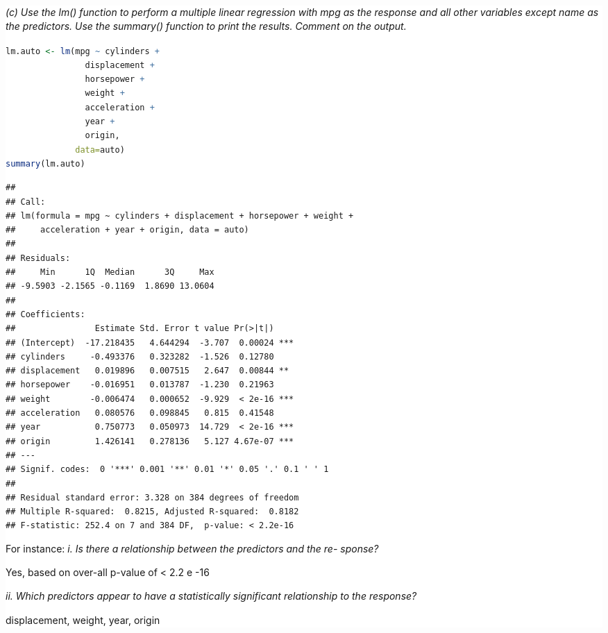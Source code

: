 

_(c) Use the lm() function to perform a multiple linear regression with mpg as the response and all other variables except name as the predictors. Use the summary() function to print the results. Comment on the output._


```r
lm.auto <- lm(mpg ~ cylinders +
                displacement +
                horsepower +
                weight +
                acceleration +
                year + 
                origin,
              data=auto)
summary(lm.auto)
```

```
## 
## Call:
## lm(formula = mpg ~ cylinders + displacement + horsepower + weight + 
##     acceleration + year + origin, data = auto)
## 
## Residuals:
##     Min      1Q  Median      3Q     Max 
## -9.5903 -2.1565 -0.1169  1.8690 13.0604 
## 
## Coefficients:
##                Estimate Std. Error t value Pr(>|t|)    
## (Intercept)  -17.218435   4.644294  -3.707  0.00024 ***
## cylinders     -0.493376   0.323282  -1.526  0.12780    
## displacement   0.019896   0.007515   2.647  0.00844 ** 
## horsepower    -0.016951   0.013787  -1.230  0.21963    
## weight        -0.006474   0.000652  -9.929  < 2e-16 ***
## acceleration   0.080576   0.098845   0.815  0.41548    
## year           0.750773   0.050973  14.729  < 2e-16 ***
## origin         1.426141   0.278136   5.127 4.67e-07 ***
## ---
## Signif. codes:  0 '***' 0.001 '**' 0.01 '*' 0.05 '.' 0.1 ' ' 1
## 
## Residual standard error: 3.328 on 384 degrees of freedom
## Multiple R-squared:  0.8215,	Adjusted R-squared:  0.8182 
## F-statistic: 252.4 on 7 and 384 DF,  p-value: < 2.2e-16
```


For instance:
_i. Is there a relationship between the predictors and the re- sponse?_

Yes, based on over-all p-value of < 2.2 e -16

_ii. Which predictors appear to have a statistically significant relationship to the response?_

displacement, weight, year, origin
